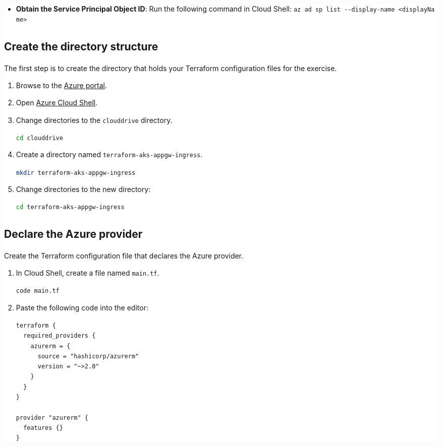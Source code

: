 - **Obtain the Service Principal Object ID**: Run the following command in Cloud Shell: `az ad sp list --display-name <displayName>`

## Create the directory structure

The first step is to create the directory that holds your Terraform configuration files for the exercise.

1. Browse to the [Azure portal](https://portal.azure.com).

1. Open [Azure Cloud Shell](/azure/cloud-shell/overview).

1. Change directories to the `clouddrive` directory.

    ```bash
    cd clouddrive
    ```

1. Create a directory named `terraform-aks-appgw-ingress`.

    ```bash
    mkdir terraform-aks-appgw-ingress
    ```

1. Change directories to the new directory:

    ```bash
    cd terraform-aks-appgw-ingress
    ```

## Declare the Azure provider

Create the Terraform configuration file that declares the Azure provider.

1. In Cloud Shell, create a file named `main.tf`.

    ```bash
    code main.tf
    ```

1. Paste the following code into the editor:

    ```hcl
    terraform {
      required_providers {
        azurerm = {
          source = "hashicorp/azurerm"
          version = "~>2.0"
        }
      }
    }
    
    provider "azurerm" {
      features {}
    }

    ```
